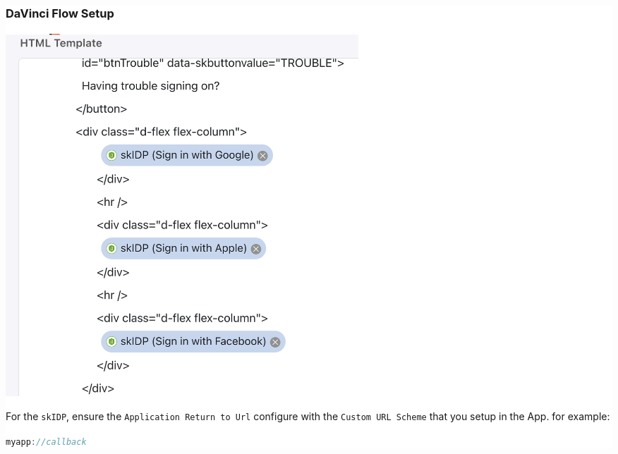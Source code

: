 ### DaVinci Flow Setup

<img src="images/htmlTemplate.png" width="500">

For the `skIDP`, ensure the `Application Return to Url` configure with the `Custom URL Scheme` that you setup in the App.
for example:
```swift
myapp://callback
```
